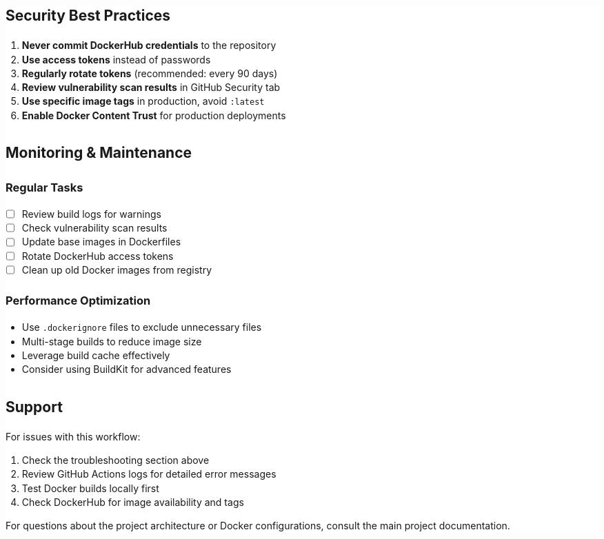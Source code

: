 ## Security Best Practices

1. **Never commit DockerHub credentials** to the repository
2. **Use access tokens** instead of passwords
3. **Regularly rotate tokens** (recommended: every 90 days)
4. **Review vulnerability scan results** in GitHub Security tab
5. **Use specific image tags** in production, avoid `:latest`
6. **Enable Docker Content Trust** for production deployments

## Monitoring & Maintenance

### Regular Tasks
- [ ] Review build logs for warnings
- [ ] Check vulnerability scan results
- [ ] Update base images in Dockerfiles
- [ ] Rotate DockerHub access tokens
- [ ] Clean up old Docker images from registry

### Performance Optimization
- Use `.dockerignore` files to exclude unnecessary files
- Multi-stage builds to reduce image size
- Leverage build cache effectively
- Consider using BuildKit for advanced features

## Support

For issues with this workflow:
1. Check the troubleshooting section above
2. Review GitHub Actions logs for detailed error messages
3. Test Docker builds locally first
4. Check DockerHub for image availability and tags

For questions about the project architecture or Docker configurations, consult the main project documentation.